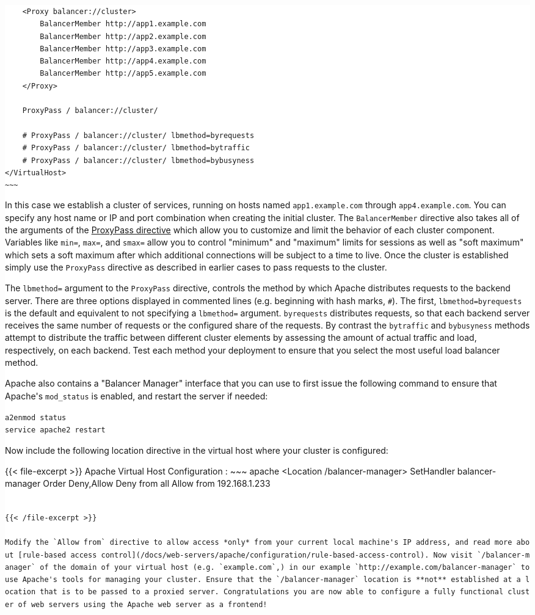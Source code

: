         <Proxy balancer://cluster>
            BalancerMember http://app1.example.com
            BalancerMember http://app2.example.com
            BalancerMember http://app3.example.com
            BalancerMember http://app4.example.com
            BalancerMember http://app5.example.com
        </Proxy>

        ProxyPass / balancer://cluster/

        # ProxyPass / balancer://cluster/ lbmethod=byrequests
        # ProxyPass / balancer://cluster/ lbmethod=bytraffic
        # ProxyPass / balancer://cluster/ lbmethod=bybusyness
    </VirtualHost>
    ~~~

In this case we establish a cluster of services, running on hosts named `app1.example.com` through `app4.example.com`. You can specify any host name or IP and port combination when creating the initial cluster. The `BalancerMember` directive also takes all of the arguments of the [ProxyPass directive](http://httpd.apache.org/docs/2.2/mod/mod_proxy.html#proxypass) which allow you to customize and limit the behavior of each cluster component. Variables like `min=`, `max=`, and `smax=` allow you to control "minimum" and "maximum" limits for sessions as well as "soft maximum" which sets a soft maximum after which additional connections will be subject to a time to live. Once the cluster is established simply use the `ProxyPass` directive as described in earlier cases to pass requests to the cluster.

The `lbmethod=` argument to the `ProxyPass` directive, controls the method by which Apache distributes requests to the backend server. There are three options displayed in commented lines (e.g. beginning with hash marks, `#`). The first, `lbmethod=byrequests` is the default and equivalent to not specifying a `lbmethod=` argument. `byrequests` distributes requests, so that each backend server receives the same number of requests or the configured share of the requests. By contrast the `bytraffic` and `bybusyness` methods attempt to distribute the traffic between different cluster elements by assessing the amount of actual traffic and load, respectively, on each backend. Test each method your deployment to ensure that you select the most useful load balancer method.

Apache also contains a "Balancer Manager" interface that you can use to first issue the following command to ensure that Apache's `mod_status` is enabled, and restart the server if needed:

    a2enmod status
    service apache2 restart

Now include the following location directive in the virtual host where your cluster is configured:

{{< file-excerpt >}}
Apache Virtual Host Configuration
:   ~~~ apache
<Location /balancer-manager>
SetHandler balancer-manager
Order Deny,Allow
Deny from all
Allow from 192.168.1.233
</Location>
~~~

{{< /file-excerpt >}}

Modify the `Allow from` directive to allow access *only* from your current local machine's IP address, and read more about [rule-based access control](/docs/web-servers/apache/configuration/rule-based-access-control). Now visit `/balancer-manager` of the domain of your virtual host (e.g. `example.com`,) in our example `http://example.com/balancer-manager` to use Apache's tools for managing your cluster. Ensure that the `/balancer-manager` location is **not** established at a location that is to be passed to a proxied server. Congratulations you are now able to configure a fully functional cluster of web servers using the Apache web server as a frontend!
~~~
